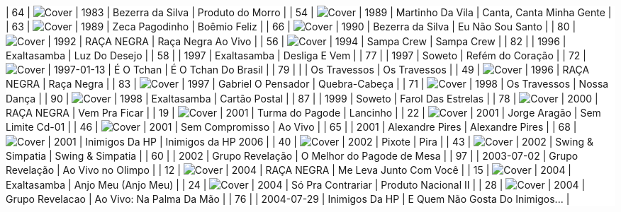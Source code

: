 | 64 | ![Cover](https://i.discogs.com/87B5LR7Y9sv-bivES1dJXxAR4eyit2uO7EV4Q4vFh7c/rs:fit/g:sm/q:40/h:150/w:150/czM6Ly9kaXNjb2dz/LWRhdGFiYXNlLWlt/YWdlcy9SLTU1NzAx/My0xNTE1MjYyODA5/LTc5MjcuanBlZw.jpeg) | 1983 | Bezerra da Silva | Produto do Morro |
| 54 | ![Cover](https://i.discogs.com/Oe-qsp9OD6day74uVsrf7OdTetkilzdF6vllMk6YJwA/rs:fit/g:sm/q:40/h:150/w:150/czM6Ly9kaXNjb2dz/LWRhdGFiYXNlLWlt/YWdlcy9SLTI4ODgz/NDMtMTQzNTEzOTMw/MS05MTEwLmpwZWc.jpeg) | 1989 | Martinho Da Vila | Canta, Canta Minha Gente |
| 63 | ![Cover](https://i.discogs.com/dQSYSVd7x5HAkJu5Wcewu63YTTkTHyuwLlWhsPGiJ0k/rs:fit/g:sm/q:40/h:150/w:150/czM6Ly9kaXNjb2dz/LWRhdGFiYXNlLWlt/YWdlcy9SLTU5MDcy/MDUtMTU2NDQyOTEy/NS03Njg4LmpwZWc.jpeg) | 1989 | Zeca Pagodinho | Boêmio Feliz |
| 66 | ![Cover](https://i.discogs.com/unMUwwRuPMvcA0-1xp8z8INBst5AeRSnWQjLRYjY5nA/rs:fit/g:sm/q:40/h:150/w:150/czM6Ly9kaXNjb2dz/LWRhdGFiYXNlLWlt/YWdlcy9SLTQzNjUx/NjktMTUxNjIyNjcz/MS0xMTc3LmpwZWc.jpeg) | 1990 | Bezerra da Silva | Eu Não Sou Santo |
| 80 | ![Cover](https://i.discogs.com/cxjLRGETK2wbNbEkfQhgqi80Jns_JNd4DEbpuL2e2o0/rs:fit/g:sm/q:40/h:150/w:150/czM6Ly9kaXNjb2dz/LWRhdGFiYXNlLWlt/YWdlcy9SLTg5MjY4/NzQtMTQ3MTYyNzYz/OS04MjIxLmpwZWc.jpeg) | 1992 | RAÇA NEGRA | Raça Negra Ao Vivo |
| 56 | ![Cover](https://i.discogs.com/BOuPB-8uKdGSM8uox872GVNDqIAw_mmkY1IE2mhy1uI/rs:fit/g:sm/q:40/h:150/w:150/czM6Ly9kaXNjb2dz/LWRhdGFiYXNlLWlt/YWdlcy9SLTE5MjQ3/OS0xMDk4MzgzMDA5/LmpwZw.jpeg) | 1994 | Sampa Crew | Sampa Crew |
| 82 |  | 1996 | Exaltasamba | Luz Do Desejo |
| 58 |  | 1997 | Exaltasamba | Desliga E Vem |
| 77 |  | 1997 | Soweto | Refém do Coração |
| 72 | ![Cover](https://i.discogs.com/AXNj3uYHbrshYTjDbWHdaYc040tSFE_KR8UpDhU-1N0/rs:fit/g:sm/q:40/h:150/w:150/czM6Ly9kaXNjb2dz/LWRhdGFiYXNlLWlt/YWdlcy9SLTQ3NjI3/NTctMTQ5MzY1MTgw/Mi03MjYwLmpwZWc.jpeg) | 1997-01-13 | É O Tchan | É O Tchan Do Brasil |
| 79 |  |  | Os Travessos | Os Travessos |
| 49 | ![Cover](https://i.discogs.com/z3pB1kOtcuDV0e9u4EX96jPmWWO4AB2HbjEUcHtvDpk/rs:fit/g:sm/q:40/h:150/w:150/czM6Ly9kaXNjb2dz/LWRhdGFiYXNlLWlt/YWdlcy9SLTI1MzY1/NTktMTQ3MTYxOTMz/My02Nzc0LmpwZWc.jpeg) | 1996 | RAÇA NEGRA | Raça Negra |
| 83 | ![Cover](https://i.discogs.com/cQjTLhpxtYP6Yy_lAGTiOPTmF9m5BNxnWRj3OQrmwYA/rs:fit/g:sm/q:40/h:150/w:150/czM6Ly9kaXNjb2dz/LWRhdGFiYXNlLWlt/YWdlcy9SLTUxMTkw/MjAtMTU5OTQwMDA3/OC0xNDExLmpwZWc.jpeg) | 1997 | Gabriel O Pensador | Quebra-Cabeça |
| 71 | ![Cover](https://i.discogs.com/zy08tV_pY4y2fAgctRQOujcBoAoa5zr7_UiAiunakFE/rs:fit/g:sm/q:40/h:150/w:150/czM6Ly9kaXNjb2dz/LWRhdGFiYXNlLWlt/YWdlcy9SLTE1MjU5/ODMwLTE1ODg4MTcx/MjEtMjcwNy5qcGVn.jpeg) | 1998 | Os Travessos | Nossa Dança |
| 90 | ![Cover](https://i.discogs.com/Amqy8tTq9uBvJQJcFkuQZvphaTA9h6ujl0057G5zH1Y/rs:fit/g:sm/q:40/h:150/w:150/czM6Ly9kaXNjb2dz/LWRhdGFiYXNlLWlt/YWdlcy9SLTk2MjU4/MjMtMTQ4MzgyODcw/OC05NzUwLmpwZWc.jpeg) | 1998 | Exaltasamba | Cartão Postal |
| 87 |  | 1999 | Soweto | Farol Das Estrelas |
| 78 | ![Cover](https://i.discogs.com/pb7LTOBwZRmbT91lc99CnTID5BuB0_Njc7OF_oORyNo/rs:fit/g:sm/q:40/h:150/w:150/czM6Ly9kaXNjb2dz/LWRhdGFiYXNlLWlt/YWdlcy9SLTk0NjEy/NzYtMTQ4MDk3NDIx/NC0xNTU2LmpwZWc.jpeg) | 2000 | RAÇA NEGRA | Vem Pra Ficar |
| 19 | ![Cover](https://i.discogs.com/-bUT233yZLy3ryTXAS8SJZQWFj15cFLCyCvRU_RbnQU/rs:fit/g:sm/q:40/h:150/w:150/czM6Ly9kaXNjb2dz/LWRhdGFiYXNlLWlt/YWdlcy9SLTE1MzE0/MjY4LTE1ODk2MDIz/NjEtNzU5NS5wbmc.jpeg) | 2001 | Turma do Pagode | Lancinho |
| 22 | ![Cover](https://i.discogs.com/FrBYIYiRTEwVdxI03IFEyMQwUnXsBT0HdjosXYOZKCQ/rs:fit/g:sm/q:40/h:150/w:150/czM6Ly9kaXNjb2dz/LWRhdGFiYXNlLWlt/YWdlcy9SLTk4MjQy/NzAtMTYzNDM3NDYx/Ny05NjMzLmpwZWc.jpeg) | 2001 | Jorge Aragão | Sem Limite Cd-01 |
| 46 | ![Cover](https://i.discogs.com/XY1EMqtxiGFo74aB-fyKZJStGaZqswvETxofVKCizrg/rs:fit/g:sm/q:40/h:150/w:150/czM6Ly9kaXNjb2dz/LWRhdGFiYXNlLWlt/YWdlcy9SLTEwMjg2/NzY1LTE0OTQ2ODk3/MzAtNjAwMS5qcGVn.jpeg) | 2001 | Sem Compromisso | Ao Vivo |
| 65 |  | 2001 | Alexandre Pires | Alexandre Pires |
| 68 | ![Cover](https://i.discogs.com/RmSABXV0HeSe5d_Q3LL0EwEAovG5ZfaEYU5nJb385KM/rs:fit/g:sm/q:40/h:150/w:150/czM6Ly9kaXNjb2dz/LWRhdGFiYXNlLWlt/YWdlcy9SLTIzODM3/MjczLTE2NTc0MTMw/MjYtNDQyOC5qcGVn.jpeg) | 2001 | Inimigos Da HP | Inimigos da HP 2006 |
| 40 | ![Cover](https://i.discogs.com/Jh6D4UWFsDAPM-CflXS6EDHLoz1Gr_9dtHB98YMKl7w/rs:fit/g:sm/q:40/h:150/w:150/czM6Ly9kaXNjb2dz/LWRhdGFiYXNlLWlt/YWdlcy9SLTkyMDQx/NzgtMTQ3NjYxMzEy/Ny0yOTU5LmpwZWc.jpeg) | 2002 | Pixote | Pira |
| 43 | ![Cover](https://i.discogs.com/BFvhz69dGtgIkVElNQYfR--I2GA3n2HrR_9edWDz8eQ/rs:fit/g:sm/q:40/h:150/w:150/czM6Ly9kaXNjb2dz/LWRhdGFiYXNlLWlt/YWdlcy9SLTEwODc5/NDUwLTE1MDU4MzYx/MjUtNjIyNC5qcGVn.jpeg) | 2002 | Swing &amp; Simpatia | Swing &amp; Simpatia |
| 60 |  | 2002 | Grupo Revelação | O Melhor do Pagode de Mesa |
| 97 |  | 2003-07-02 | Grupo Revelação | Ao Vivo no Olimpo |
| 12 | ![Cover](https://i.discogs.com/BGDRegjhF8q0IfwyAzI4RE3kKNQICdXpGfThI0v8imM/rs:fit/g:sm/q:40/h:150/w:150/czM6Ly9kaXNjb2dz/LWRhdGFiYXNlLWlt/YWdlcy9SLTYwNDUw/NTUtMTQwOTkxMzAz/Ni03Mjc0LmpwZWc.jpeg) | 2004 | RAÇA NEGRA | Me Leva Junto Com Você |
| 15 | ![Cover](https://i.discogs.com/Jf-Dqrwd3dCP8foncUZLtXtBCVbR0fxosFUARRtfS_8/rs:fit/g:sm/q:40/h:150/w:150/czM6Ly9kaXNjb2dz/LWRhdGFiYXNlLWlt/YWdlcy9SLTE4MzQ2/MDAwLTE2MTg3MTgy/MDQtNzc1NS5qcGVn.jpeg) | 2004 | Exaltasamba | Anjo Meu (Anjo Meu) |
| 24 | ![Cover](https://i.discogs.com/xcfLIupEzXOaf6iQuCSf885liMY1TZyOrlnQ6eXDpks/rs:fit/g:sm/q:40/h:150/w:150/czM6Ly9kaXNjb2dz/LWRhdGFiYXNlLWlt/YWdlcy9SLTkzNDky/MjUtMTQ3OTA0NjE5/NS0zNjUzLmpwZWc.jpeg) | 2004 | Só Pra Contrariar | Produto Nacional II |
| 28 | ![Cover](https://i.discogs.com/-3a-xynRxi0NPdMw4HV_gqi1WnUGxKu-q8hn5IIajMo/rs:fit/g:sm/q:40/h:150/w:150/czM6Ly9kaXNjb2dz/LWRhdGFiYXNlLWlt/YWdlcy9SLTk4NDA1/MS0xMjU5MTE4MDAz/LmpwZWc.jpeg) | 2004 | Grupo Revelacao | Ao Vivo: Na Palma Da Mão |
| 76 |  | 2004-07-29 | Inimigos Da HP | E Quem Não Gosta Do Inimigos... |